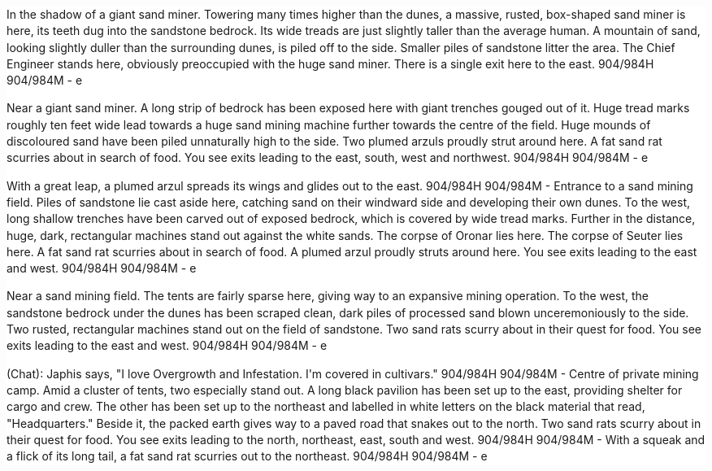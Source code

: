 In the shadow of a giant sand miner.
Towering many times higher than the dunes, a massive, rusted, box-shaped sand 
miner is here, its teeth dug into the sandstone bedrock. Its wide treads are 
just slightly taller than the average human. A mountain of sand, looking 
slightly duller than the surrounding dunes, is piled off to the side. Smaller 
piles of sandstone litter the area.
The Chief Engineer stands here, obviously preoccupied with the huge sand miner.
There is a single exit here to the east.
904/984H 904/984M - e

Near a giant sand miner.
A long strip of bedrock has been exposed here with giant trenches gouged out of 
it. Huge tread marks roughly ten feet wide lead towards a huge sand mining 
machine further towards the centre of the field. Huge mounds of discoloured sand
have been piled unnaturally high to the side.
Two plumed arzuls proudly strut around here. A fat sand rat scurries about in 
search of food.
You see exits leading to the east, south, west and northwest.
904/984H 904/984M - e

With a great leap, a plumed arzul spreads its wings and glides out to the east.
904/984H 904/984M - 
Entrance to a sand mining field.
Piles of sandstone lie cast aside here, catching sand on their windward side and
developing their own dunes. To the west, long shallow trenches have been carved 
out of exposed bedrock, which is covered by wide tread marks. Further in the 
distance, huge, dark, rectangular machines stand out against the white sands.
The corpse of Oronar lies here. The corpse of Seuter lies here. A fat sand rat 
scurries about in search of food. A plumed arzul proudly struts around here.
You see exits leading to the east and west.
904/984H 904/984M - e

Near a sand mining field.
The tents are fairly sparse here, giving way to an expansive mining operation. 
To the west, the sandstone bedrock under the dunes has been scraped clean, dark 
piles of processed sand blown unceremoniously to the side. Two rusted, 
rectangular machines stand out on the field of sandstone.
Two sand rats scurry about in their quest for food.
You see exits leading to the east and west.
904/984H 904/984M - e

(Chat): Japhis says, "I love Overgrowth and Infestation. I'm covered in 
cultivars."
904/984H 904/984M - 
Centre of private mining camp.
Amid a cluster of tents, two especially stand out. A long black pavilion has 
been set up to the east, providing shelter for cargo and crew. The other has 
been set up to the northeast and labelled in white letters on the black material
that read, "Headquarters." Beside it, the packed earth gives way to a paved road
that snakes out to the north.
Two sand rats scurry about in their quest for food.
You see exits leading to the north, northeast, east, south and west.
904/984H 904/984M - 
With a squeak and a flick of its long tail, a fat sand rat scurries out to the 
northeast.
904/984H 904/984M - e
